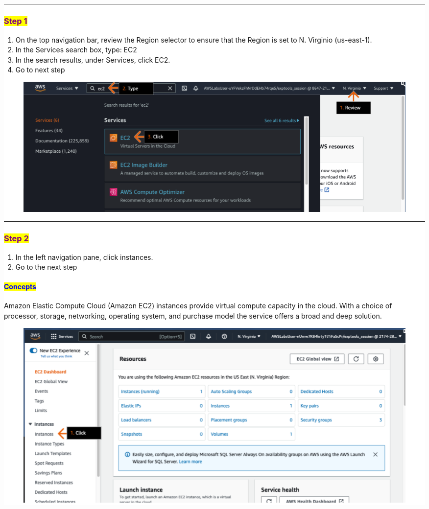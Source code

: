 ***

### <mark style="color:purple;">**Step 1**</mark>

1. On the top navigation bar, review the Region selector to ensure that the Region is set to N. Virginio (us-east-1).
2. In the Services search box, type: EC2
3. In the search results, under Services, click EC2.
4. Go to next step

<figure><img src="../../../.gitbook/assets/image (22) (1) (1) (1).png" alt=""><figcaption></figcaption></figure>

***

### <mark style="color:purple;">**Step 2**</mark>

1. In the left navigation pane, click instances.
2. Go to the next step

#### <mark style="color:blue;">**Concepts**</mark>

Amazon Elastic Compute Cloud (Amazon EC2) instances provide virtual compute capacity in the cloud. With a choice of processor, storage, networking, operating system, and purchase model the service offers a broad and deep solution.

<figure><img src="../../../.gitbook/assets/image (23) (1) (1) (1).png" alt=""><figcaption></figcaption></figure>
